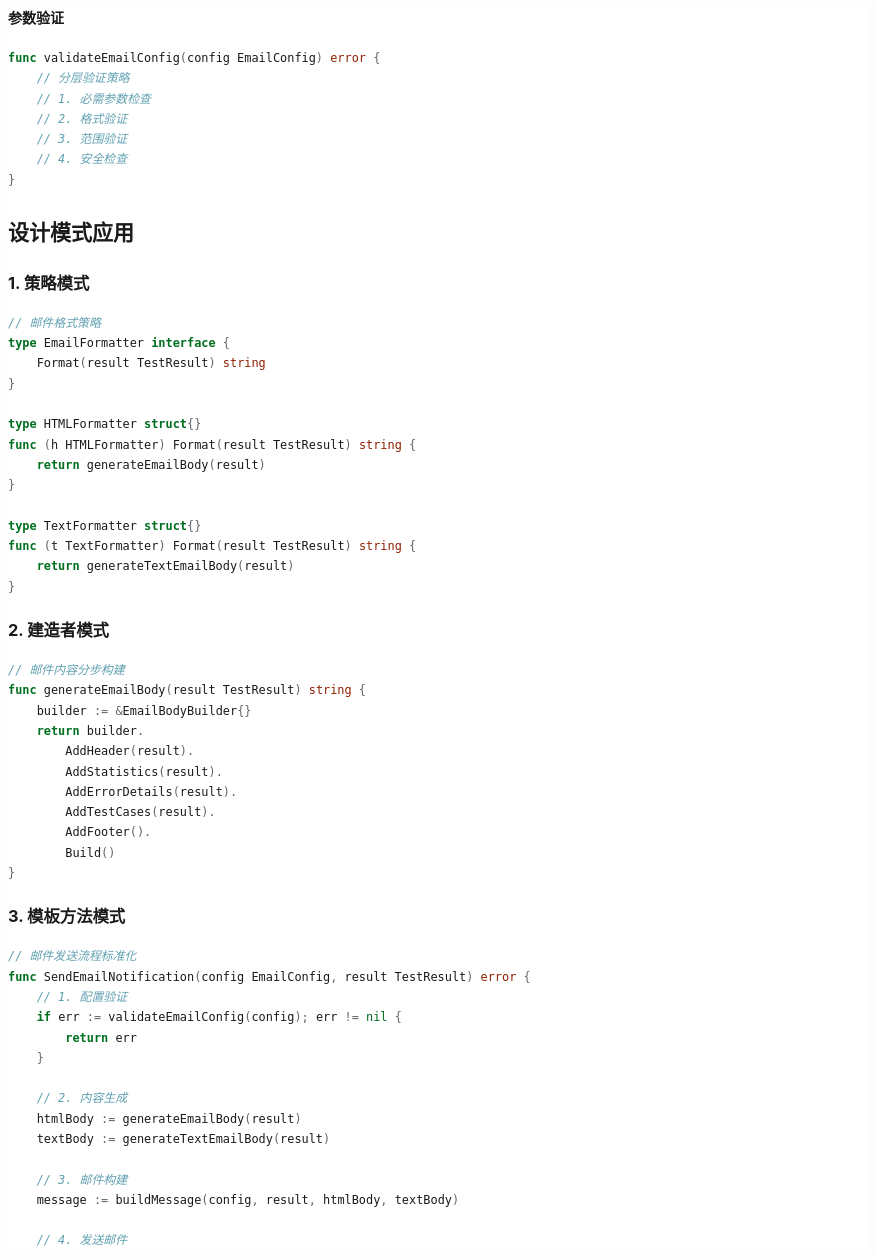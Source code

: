 #### 参数验证
```go
func validateEmailConfig(config EmailConfig) error {
    // 分层验证策略
    // 1. 必需参数检查
    // 2. 格式验证
    // 3. 范围验证
    // 4. 安全检查
}
```

## 设计模式应用

### 1. 策略模式
```go
// 邮件格式策略
type EmailFormatter interface {
    Format(result TestResult) string
}

type HTMLFormatter struct{}
func (h HTMLFormatter) Format(result TestResult) string {
    return generateEmailBody(result)
}

type TextFormatter struct{}
func (t TextFormatter) Format(result TestResult) string {
    return generateTextEmailBody(result)
}
```

### 2. 建造者模式
```go
// 邮件内容分步构建
func generateEmailBody(result TestResult) string {
    builder := &EmailBodyBuilder{}
    return builder.
        AddHeader(result).
        AddStatistics(result).
        AddErrorDetails(result).
        AddTestCases(result).
        AddFooter().
        Build()
}
```

### 3. 模板方法模式
```go
// 邮件发送流程标准化
func SendEmailNotification(config EmailConfig, result TestResult) error {
    // 1. 配置验证
    if err := validateEmailConfig(config); err != nil {
        return err
    }
    
    // 2. 内容生成
    htmlBody := generateEmailBody(result)
    textBody := generateTextEmailBody(result)
    
    // 3. 邮件构建
    message := buildMessage(config, result, htmlBody, textBody)
    
    // 4. 发送邮件
```